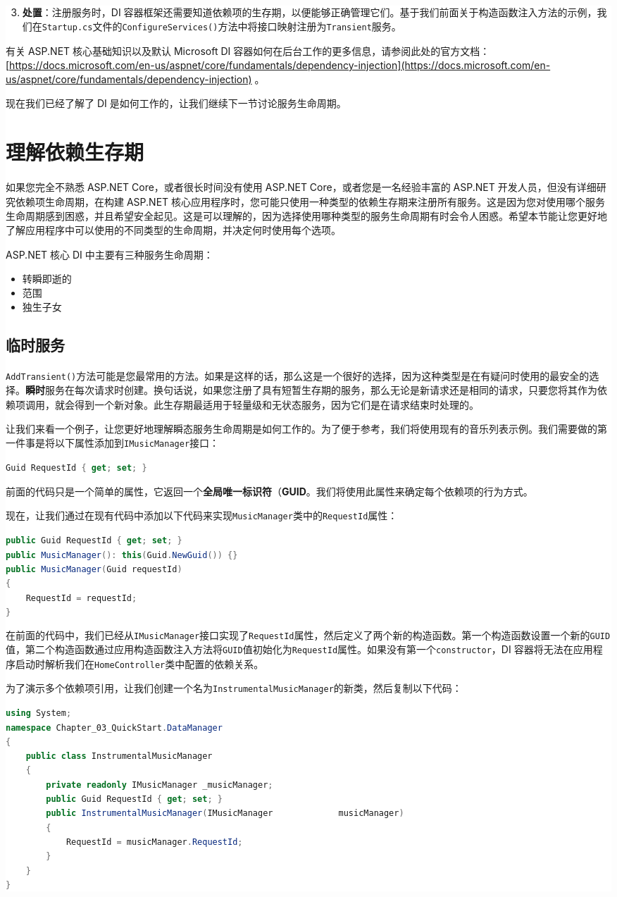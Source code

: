 3.  **处置**：注册服务时，DI 容器框架还需要知道依赖项的生存期，以便能够正确管理它们。基于我们前面关于构造函数注入方法的示例，我们在`Startup.cs`文件的`ConfigureServices()`方法中将接口映射注册为`Transient`服务。

有关 ASP.NET 核心基础知识以及默认 Microsoft DI 容器如何在后台工作的更多信息，请参阅此处的官方文档：[https://docs.microsoft.com/en-us/aspnet/core/fundamentals/dependency-injection](https://docs.microsoft.com/en-us/aspnet/core/fundamentals/dependency-injection) 。

现在我们已经了解了 DI 是如何工作的，让我们继续下一节讨论服务生命周期。

# 理解依赖生存期

如果您完全不熟悉 ASP.NET Core，或者很长时间没有使用 ASP.NET Core，或者您是一名经验丰富的 ASP.NET 开发人员，但没有详细研究依赖项生命周期，在构建 ASP.NET 核心应用程序时，您可能只使用一种类型的依赖生存期来注册所有服务。这是因为您对使用哪个服务生命周期感到困惑，并且希望安全起见。这是可以理解的，因为选择使用哪种类型的服务生命周期有时会令人困惑。希望本节能让您更好地了解应用程序中可以使用的不同类型的生命周期，并决定何时使用每个选项。

ASP.NET 核心 DI 中主要有三种服务生命周期：

*   转瞬即逝的
*   范围
*   独生子女

## 临时服务

`AddTransient()`方法可能是您最常用的方法。如果是这样的话，那么这是一个很好的选择，因为这种类型是在有疑问时使用的最安全的选择。**瞬时**服务在每次请求时创建。换句话说，如果您注册了具有短暂生存期的服务，那么无论是新请求还是相同的请求，只要您将其作为依赖项调用，就会得到一个新对象。此生存期最适用于轻量级和无状态服务，因为它们是在请求结束时处理的。

让我们来看一个例子，让您更好地理解瞬态服务生命周期是如何工作的。为了便于参考，我们将使用现有的音乐列表示例。我们需要做的第一件事是将以下属性添加到`IMusicManager`接口：

```cs
Guid RequestId { get; set; }
```

前面的代码只是一个简单的属性，它返回一个**全局唯一标识符**（**GUID**。我们将使用此属性来确定每个依赖项的行为方式。

现在，让我们通过在现有代码中添加以下代码来实现`MusicManager`类中的`RequestId`属性：

```cs
public Guid RequestId { get; set; }
public MusicManager(): this(Guid.NewGuid()) {}
public MusicManager(Guid requestId)
{
    RequestId = requestId;
}
```

在前面的代码中，我们已经从`IMusicManager`接口实现了`RequestId`属性，然后定义了两个新的构造函数。第一个构造函数设置一个新的`GUID`值，第二个构造函数通过应用构造函数注入方法将`GUID`值初始化为`RequestId`属性。如果没有第一个`constructor`，DI 容器将无法在应用程序启动时解析我们在`HomeController`类中配置的依赖关系。

为了演示多个依赖项引用，让我们创建一个名为`InstrumentalMusicManager`的新类，然后复制以下代码：

```cs
using System;
namespace Chapter_03_QuickStart.DataManager
{
    public class InstrumentalMusicManager 
    {
        private readonly IMusicManager _musicManager;
        public Guid RequestId { get; set; }
        public InstrumentalMusicManager(IMusicManager             musicManager)
        {
            RequestId = musicManager.RequestId;
        }
    }
}
```
